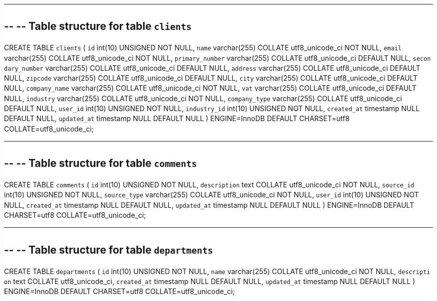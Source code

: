 -- --------------------------------------------------------

--
-- Table structure for table `clients`
--

CREATE TABLE `clients` (
  `id` int(10) UNSIGNED NOT NULL,
  `name` varchar(255) COLLATE utf8_unicode_ci NOT NULL,
  `email` varchar(255) COLLATE utf8_unicode_ci NOT NULL,
  `primary_number` varchar(255) COLLATE utf8_unicode_ci DEFAULT NULL,
  `secondary_number` varchar(255) COLLATE utf8_unicode_ci DEFAULT NULL,
  `address` varchar(255) COLLATE utf8_unicode_ci DEFAULT NULL,
  `zipcode` varchar(255) COLLATE utf8_unicode_ci DEFAULT NULL,
  `city` varchar(255) COLLATE utf8_unicode_ci DEFAULT NULL,
  `company_name` varchar(255) COLLATE utf8_unicode_ci NOT NULL,
  `vat` varchar(255) COLLATE utf8_unicode_ci DEFAULT NULL,
  `industry` varchar(255) COLLATE utf8_unicode_ci NOT NULL,
  `company_type` varchar(255) COLLATE utf8_unicode_ci DEFAULT NULL,
  `user_id` int(10) UNSIGNED NOT NULL,
  `industry_id` int(10) UNSIGNED NOT NULL,
  `created_at` timestamp NULL DEFAULT NULL,
  `updated_at` timestamp NULL DEFAULT NULL
) ENGINE=InnoDB DEFAULT CHARSET=utf8 COLLATE=utf8_unicode_ci;

-- --------------------------------------------------------

--
-- Table structure for table `comments`
--

CREATE TABLE `comments` (
  `id` int(10) UNSIGNED NOT NULL,
  `description` text COLLATE utf8_unicode_ci NOT NULL,
  `source_id` int(10) UNSIGNED NOT NULL,
  `source_type` varchar(255) COLLATE utf8_unicode_ci NOT NULL,
  `user_id` int(10) UNSIGNED NOT NULL,
  `created_at` timestamp NULL DEFAULT NULL,
  `updated_at` timestamp NULL DEFAULT NULL
) ENGINE=InnoDB DEFAULT CHARSET=utf8 COLLATE=utf8_unicode_ci;

-- --------------------------------------------------------

--
-- Table structure for table `departments`
--

CREATE TABLE `departments` (
  `id` int(10) UNSIGNED NOT NULL,
  `name` varchar(255) COLLATE utf8_unicode_ci NOT NULL,
  `description` text COLLATE utf8_unicode_ci,
  `created_at` timestamp NULL DEFAULT NULL,
  `updated_at` timestamp NULL DEFAULT NULL
) ENGINE=InnoDB DEFAULT CHARSET=utf8 COLLATE=utf8_unicode_ci;
